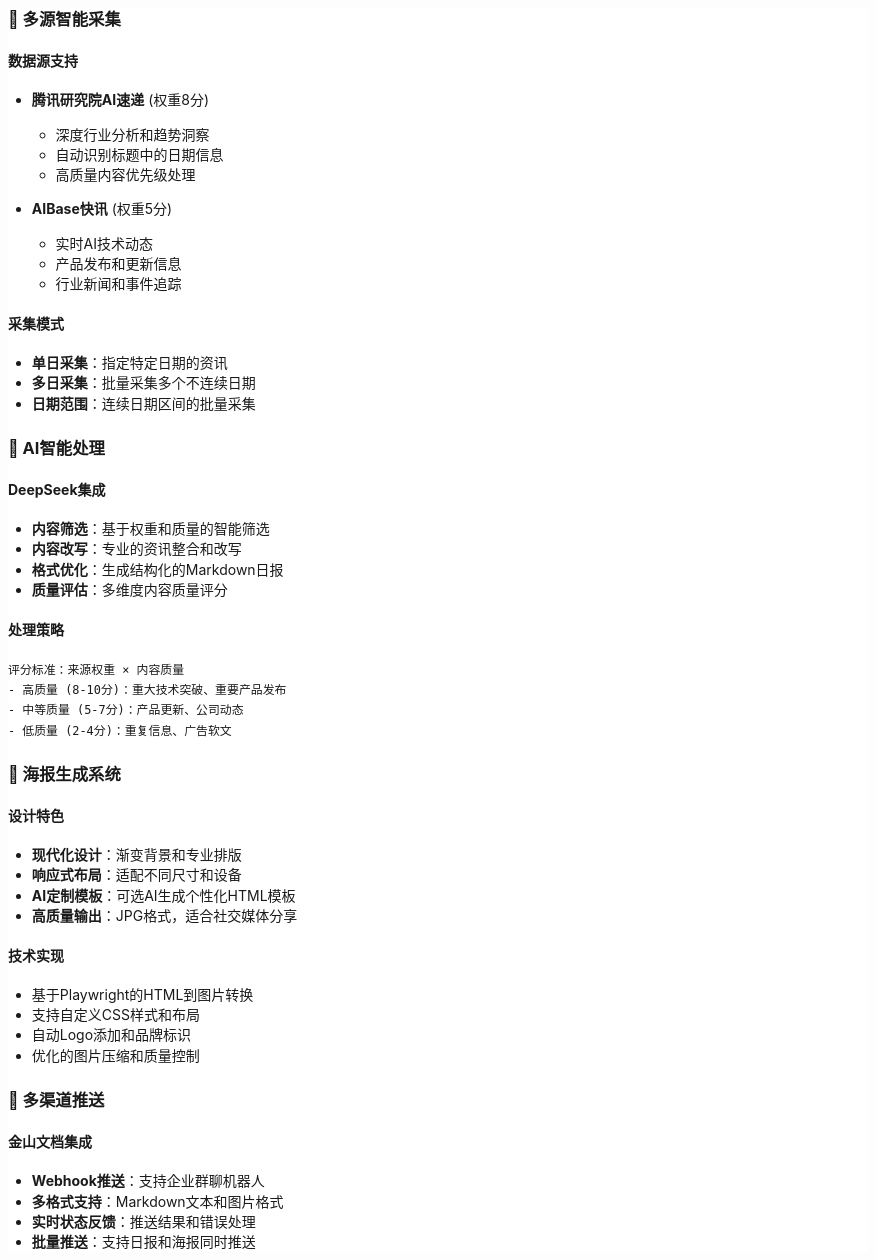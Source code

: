 ### 📰 多源智能采集

#### 数据源支持
- **腾讯研究院AI速递** (权重8分)
  - 深度行业分析和趋势洞察
  - 自动识别标题中的日期信息
  - 高质量内容优先级处理

- **AIBase快讯** (权重5分)
  - 实时AI技术动态
  - 产品发布和更新信息
  - 行业新闻和事件追踪

#### 采集模式
- **单日采集**：指定特定日期的资讯
- **多日采集**：批量采集多个不连续日期
- **日期范围**：连续日期区间的批量采集

### 🤖 AI智能处理

#### DeepSeek集成
- **内容筛选**：基于权重和质量的智能筛选
- **内容改写**：专业的资讯整合和改写
- **格式优化**：生成结构化的Markdown日报
- **质量评估**：多维度内容质量评分

#### 处理策略
```
评分标准：来源权重 × 内容质量
- 高质量 (8-10分)：重大技术突破、重要产品发布
- 中等质量 (5-7分)：产品更新、公司动态
- 低质量 (2-4分)：重复信息、广告软文
```

### 🎨 海报生成系统

#### 设计特色
- **现代化设计**：渐变背景和专业排版
- **响应式布局**：适配不同尺寸和设备
- **AI定制模板**：可选AI生成个性化HTML模板
- **高质量输出**：JPG格式，适合社交媒体分享

#### 技术实现
- 基于Playwright的HTML到图片转换
- 支持自定义CSS样式和布局
- 自动Logo添加和品牌标识
- 优化的图片压缩和质量控制

### 📲 多渠道推送

#### 金山文档集成
- **Webhook推送**：支持企业群聊机器人
- **多格式支持**：Markdown文本和图片格式
- **实时状态反馈**：推送结果和错误处理
- **批量推送**：支持日报和海报同时推送
